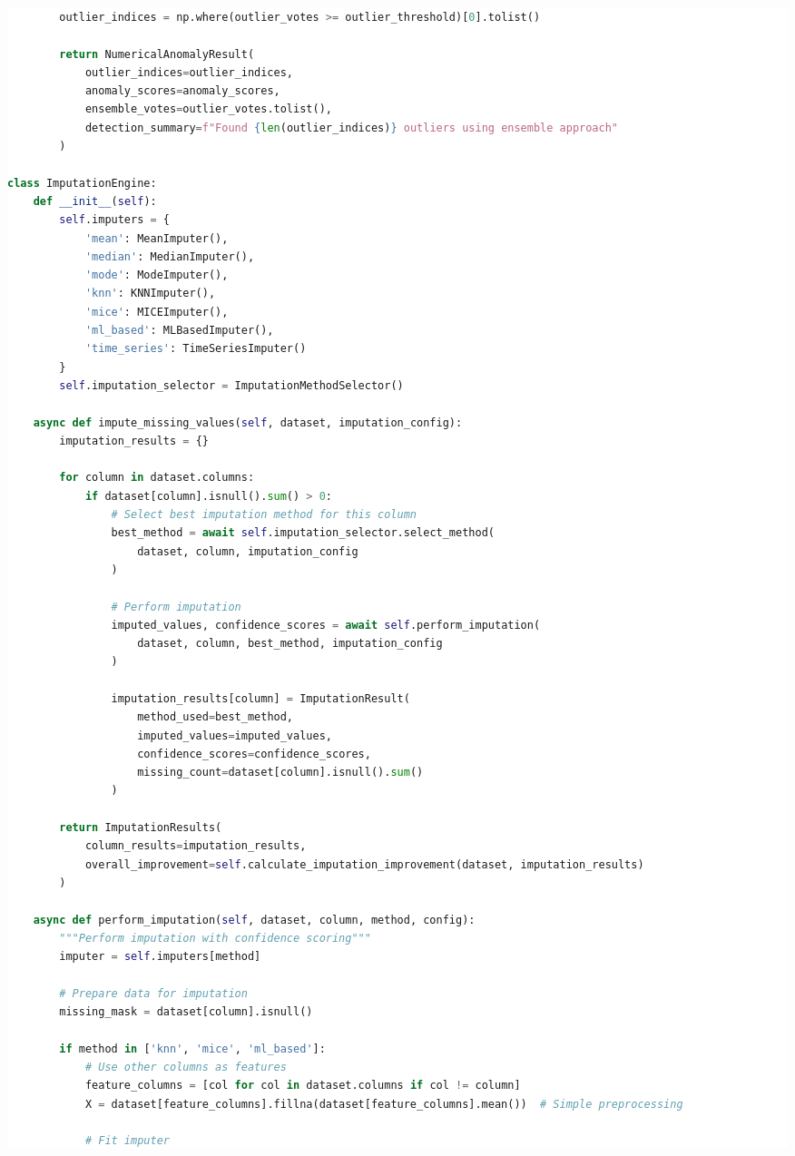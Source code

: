 ```python
        outlier_indices = np.where(outlier_votes >= outlier_threshold)[0].tolist()
        
        return NumericalAnomalyResult(
            outlier_indices=outlier_indices,
            anomaly_scores=anomaly_scores,
            ensemble_votes=outlier_votes.tolist(),
            detection_summary=f"Found {len(outlier_indices)} outliers using ensemble approach"
        )

class ImputationEngine:
    def __init__(self):
        self.imputers = {
            'mean': MeanImputer(),
            'median': MedianImputer(),
            'mode': ModeImputer(),
            'knn': KNNImputer(),
            'mice': MICEImputer(),
            'ml_based': MLBasedImputer(),
            'time_series': TimeSeriesImputer()
        }
        self.imputation_selector = ImputationMethodSelector()
        
    async def impute_missing_values(self, dataset, imputation_config):
        imputation_results = {}
        
        for column in dataset.columns:
            if dataset[column].isnull().sum() > 0:
                # Select best imputation method for this column
                best_method = await self.imputation_selector.select_method(
                    dataset, column, imputation_config
                )
                
                # Perform imputation
                imputed_values, confidence_scores = await self.perform_imputation(
                    dataset, column, best_method, imputation_config
                )
                
                imputation_results[column] = ImputationResult(
                    method_used=best_method,
                    imputed_values=imputed_values,
                    confidence_scores=confidence_scores,
                    missing_count=dataset[column].isnull().sum()
                )
        
        return ImputationResults(
            column_results=imputation_results,
            overall_improvement=self.calculate_imputation_improvement(dataset, imputation_results)
        )
    
    async def perform_imputation(self, dataset, column, method, config):
        """Perform imputation with confidence scoring"""
        imputer = self.imputers[method]
        
        # Prepare data for imputation
        missing_mask = dataset[column].isnull()
        
        if method in ['knn', 'mice', 'ml_based']:
            # Use other columns as features
            feature_columns = [col for col in dataset.columns if col != column]
            X = dataset[feature_columns].fillna(dataset[feature_columns].mean())  # Simple preprocessing
            
            # Fit imputer
```